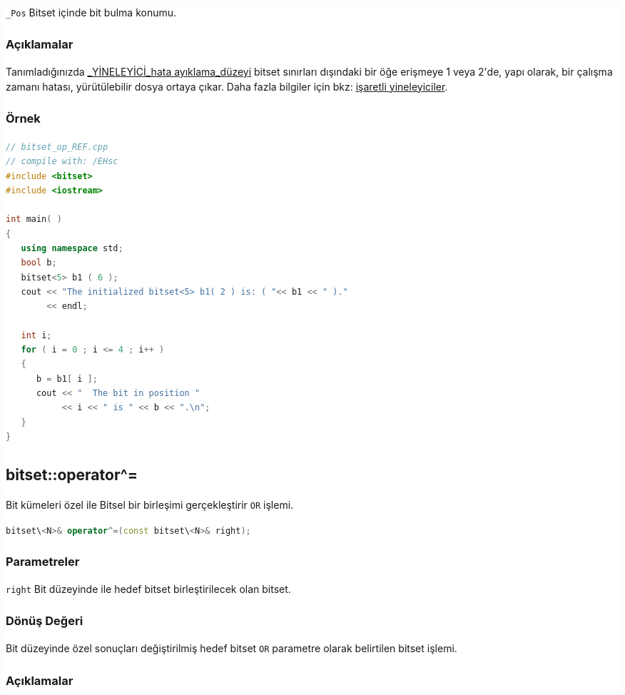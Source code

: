 `_Pos` Bitset içinde bit bulma konumu.

### <a name="remarks"></a>Açıklamalar

Tanımladığınızda [ \_YİNELEYİCİ\_hata ayıklama\_düzeyi](../standard-library/iterator-debug-level.md) bitset sınırları dışındaki bir öğe erişmeye 1 veya 2'de, yapı olarak, bir çalışma zamanı hatası, yürütülebilir dosya ortaya çıkar. Daha fazla bilgiler için bkz: [işaretli yineleyiciler](../standard-library/checked-iterators.md).

### <a name="example"></a>Örnek

```cpp
// bitset_op_REF.cpp
// compile with: /EHsc
#include <bitset>
#include <iostream>

int main( )
{
   using namespace std;
   bool b;
   bitset<5> b1 ( 6 );
   cout << "The initialized bitset<5> b1( 2 ) is: ( "<< b1 << " )."
        << endl;

   int i;
   for ( i = 0 ; i <= 4 ; i++ )
   {
      b = b1[ i ];
      cout << "  The bit in position "
           << i << " is " << b << ".\n";
   }
}
```

## <a name="op_xor_eq"></a>  bitset::operator^=

Bit kümeleri özel ile Bitsel bir birleşimi gerçekleştirir `OR` işlemi.

```cpp
bitset\<N>& operator^=(const bitset\<N>& right);
```

### <a name="parameters"></a>Parametreler

`right` Bit düzeyinde ile hedef bitset birleştirilecek olan bitset.

### <a name="return-value"></a>Dönüş Değeri

Bit düzeyinde özel sonuçları değiştirilmiş hedef bitset `OR` parametre olarak belirtilen bitset işlemi.

### <a name="remarks"></a>Açıklamalar
